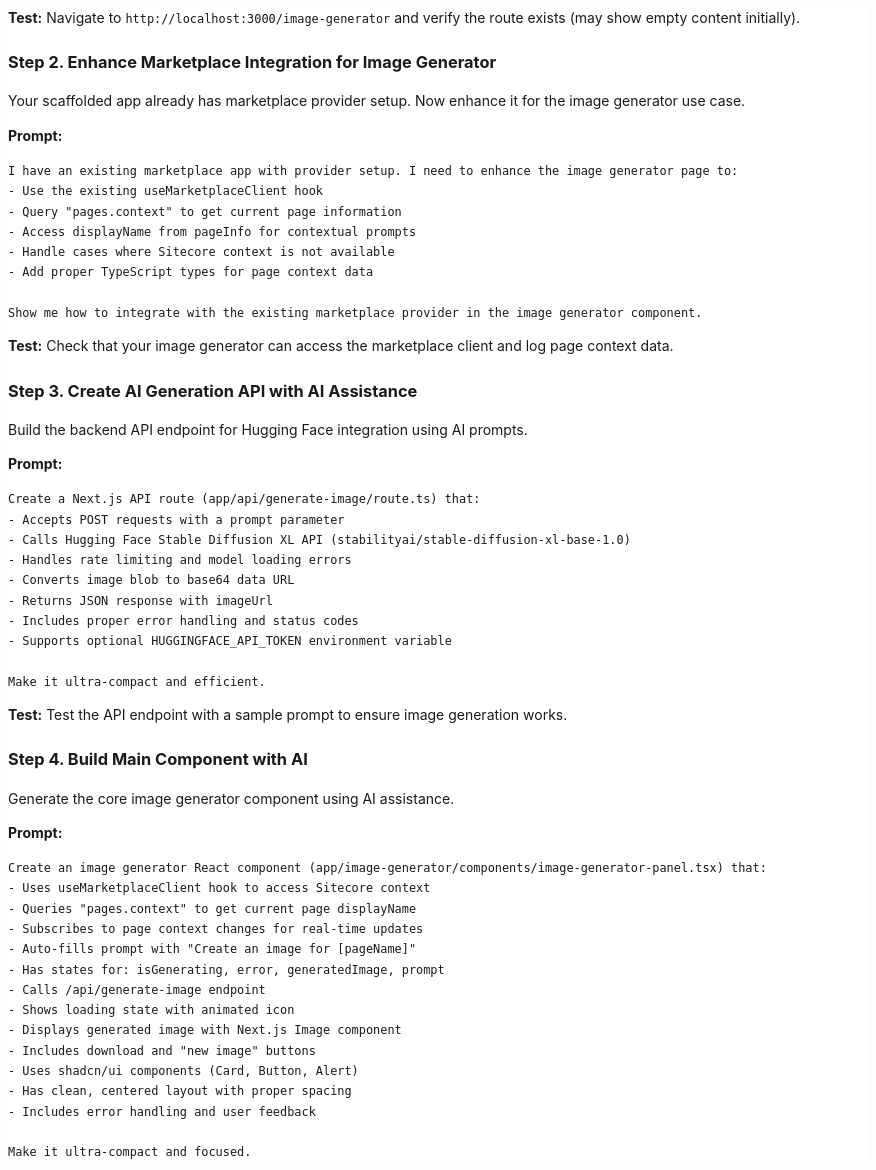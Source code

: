 **Test:** Navigate to `http://localhost:3000/image-generator` and verify the route exists (may show empty content initially).

### Step 2. Enhance Marketplace Integration for Image Generator

Your scaffolded app already has marketplace provider setup. Now enhance it for the image generator use case.

**Prompt:**
```
I have an existing marketplace app with provider setup. I need to enhance the image generator page to:
- Use the existing useMarketplaceClient hook
- Query "pages.context" to get current page information
- Access displayName from pageInfo for contextual prompts
- Handle cases where Sitecore context is not available
- Add proper TypeScript types for page context data

Show me how to integrate with the existing marketplace provider in the image generator component.
```

**Test:** Check that your image generator can access the marketplace client and log page context data.

### Step 3. Create AI Generation API with AI Assistance

Build the backend API endpoint for Hugging Face integration using AI prompts.

**Prompt:**
```
Create a Next.js API route (app/api/generate-image/route.ts) that:
- Accepts POST requests with a prompt parameter
- Calls Hugging Face Stable Diffusion XL API (stabilityai/stable-diffusion-xl-base-1.0)
- Handles rate limiting and model loading errors
- Converts image blob to base64 data URL
- Returns JSON response with imageUrl
- Includes proper error handling and status codes
- Supports optional HUGGINGFACE_API_TOKEN environment variable

Make it ultra-compact and efficient.
```

**Test:** Test the API endpoint with a sample prompt to ensure image generation works.

### Step 4. Build Main Component with AI

Generate the core image generator component using AI assistance.

**Prompt:**
```
Create an image generator React component (app/image-generator/components/image-generator-panel.tsx) that:
- Uses useMarketplaceClient hook to access Sitecore context
- Queries "pages.context" to get current page displayName
- Subscribes to page context changes for real-time updates
- Auto-fills prompt with "Create an image for [pageName]"
- Has states for: isGenerating, error, generatedImage, prompt
- Calls /api/generate-image endpoint
- Shows loading state with animated icon
- Displays generated image with Next.js Image component
- Includes download and "new image" buttons
- Uses shadcn/ui components (Card, Button, Alert)
- Has clean, centered layout with proper spacing
- Includes error handling and user feedback

Make it ultra-compact and focused.
```